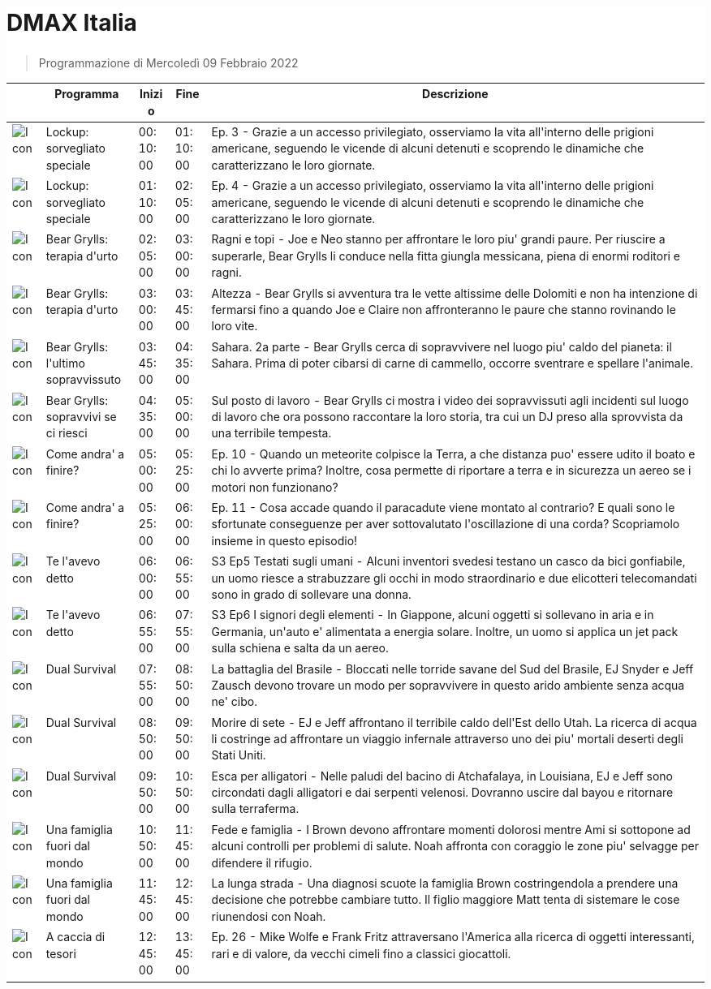 # DMAX Italia
> Programmazione di Mercoledì 09 Febbraio 2022

||Programma|Inizio|Fine|Descrizione|
|---|---|---|---|---|
|![Icon](https://guidatv.sky.it/uuid/intrattenimento_cover_oiOcEGjG-.png)|Lockup: sorvegliato speciale|00:10:00|01:10:00|Ep. 3 - Grazie a un accesso privilegiato, osserviamo la vita all&#039;interno delle prigioni americane, seguendo le vicende di alcuni detenuti e scoprendo le dinamiche che caratterizzano le loro giornate.
|![Icon](https://guidatv.sky.it/uuid/intrattenimento_cover_oiOcEGjG-.png)|Lockup: sorvegliato speciale|01:10:00|02:05:00|Ep. 4 - Grazie a un accesso privilegiato, osserviamo la vita all&#039;interno delle prigioni americane, seguendo le vicende di alcuni detenuti e scoprendo le dinamiche che caratterizzano le loro giornate.
|![Icon](https://guidatv.sky.it/uuid/cdb2c761-b279-46a1-a8ce-1ef5dd069a55/cover?md5ChecksumParam=78790ae79dc4413fc3c9faa2d359ba82)|Bear Grylls: terapia d&#039;urto|02:05:00|03:00:00|Ragni e topi - Joe e Neo stanno per affrontare le loro piu&#039; grandi paure. Per riuscire a superarle, Bear Grylls li conduce nella fitta giungla messicana, piena di enormi roditori e ragni.
|![Icon](https://guidatv.sky.it/uuid/03c62571-53bd-4112-a273-e111ec9257b9/cover?md5ChecksumParam=78790ae79dc4413fc3c9faa2d359ba82)|Bear Grylls: terapia d&#039;urto|03:00:00|03:45:00|Altezza - Bear Grylls si avventura tra le vette altissime delle Dolomiti e non ha intenzione di fermarsi fino a quando Joe e Claire non affronteranno le paure che stanno rovinando le loro vite.
|![Icon](https://guidatv.sky.it/uuid/dc754f2f-e80f-4529-81a6-6ecfbe6a6d0a/cover?md5ChecksumParam=7a48b3bc0dad956f7441003abb903167)|Bear Grylls: l&#039;ultimo sopravvissuto|03:45:00|04:35:00|Sahara. 2a parte - Bear Grylls cerca di sopravvivere nel luogo piu&#039; caldo del pianeta: il Sahara. Prima di poter cibarsi di carne di cammello, occorre sventrare e spellare l&#039;animale.
|![Icon](https://guidatv.sky.it/uuid/2d983627-9398-4c0b-8a15-1bcd25e36dbf/cover?md5ChecksumParam=bc5ab7c65a1079ff974b8c0a09fe5427)|Bear Grylls: sopravvivi se ci riesci|04:35:00|05:00:00|Sul posto di lavoro - Bear Grylls ci mostra i video dei sopravvissuti agli incidenti sul luogo di lavoro che ora possono raccontare la loro storia, tra cui un DJ preso alla sprovvista da una terribile tempesta.
|![Icon](https://guidatv.sky.it/uuid/intrattenimento_cover_oiOcEGjG-.png)|Come andra&#039; a finire?|05:00:00|05:25:00|Ep. 10 - Quando un meteorite colpisce la Terra, a che distanza puo&#039; essere udito il boato e chi lo avverte prima? Inoltre, cosa permette di riportare a terra e in sicurezza un aereo se i motori non funzionano?
|![Icon](https://guidatv.sky.it/uuid/intrattenimento_cover_oiOcEGjG-.png)|Come andra&#039; a finire?|05:25:00|06:00:00|Ep. 11 - Cosa accade quando il paracadute viene montato al contrario? E quali sono le sfortunate conseguenze per aver sottovalutato l&#039;oscillazione di una corda? Scopriamolo insieme in questo episodio!
|![Icon](https://guidatv.sky.it/uuid/intrattenimento_cover_oiOcEGjG-.png)|Te l&#039;avevo detto|06:00:00|06:55:00|S3 Ep5 Testati sugli umani - Alcuni inventori svedesi testano un casco da bici gonfiabile, un uomo riesce a strabuzzare gli occhi in modo straordinario e due elicotteri telecomandati sono in grado di sollevare una donna.
|![Icon](https://guidatv.sky.it/uuid/intrattenimento_cover_oiOcEGjG-.png)|Te l&#039;avevo detto|06:55:00|07:55:00|S3 Ep6 I signori degli elementi - In Giappone, alcuni oggetti si sollevano in aria e in Germania, un&#039;auto e&#039; alimentata a energia solare. Inoltre, un uomo si applica un jet pack sulla schiena e salta da un aereo.
|![Icon](https://guidatv.sky.it/uuid/b2e51fdc-2c17-42ba-855c-87b9618ac166/cover?md5ChecksumParam=ad01fd06b3b0667affd3e346ca911eb5)|Dual Survival|07:55:00|08:50:00|La battaglia del Brasile - Bloccati nelle torride savane del Sud del Brasile, EJ Snyder e Jeff Zausch devono trovare un modo per sopravvivere in questo arido ambiente senza acqua ne&#039; cibo.
|![Icon](https://guidatv.sky.it/uuid/2b3c55bb-3c50-404d-b12e-5069efbadd07/cover?md5ChecksumParam=ad01fd06b3b0667affd3e346ca911eb5)|Dual Survival|08:50:00|09:50:00|Morire di sete - EJ e Jeff affrontano il terribile caldo dell&#039;Est dello Utah. La ricerca di acqua li costringe ad affrontare un viaggio infernale attraverso uno dei piu&#039; mortali deserti degli Stati Uniti.
|![Icon](https://guidatv.sky.it/uuid/7757ab57-54fa-4dab-bce0-96aa7cd2800e/cover?md5ChecksumParam=ad01fd06b3b0667affd3e346ca911eb5)|Dual Survival|09:50:00|10:50:00|Esca per alligatori - Nelle paludi del bacino di Atchafalaya, in Louisiana, EJ e Jeff sono circondati dagli alligatori e dai serpenti velenosi. Dovranno uscire dal bayou e ritornare sulla terraferma.
|![Icon](https://guidatv.sky.it/uuid/8e6e69c6-dc96-4544-82f2-04f691f2464f/cover?md5ChecksumParam=a2518dc217ba310e6a9b736948458ad8)|Una famiglia fuori dal mondo|10:50:00|11:45:00|Fede e famiglia - I Brown devono affrontare momenti dolorosi mentre Ami si sottopone ad alcuni controlli per problemi di salute. Noah affronta con coraggio le zone piu&#039; selvagge per difendere il rifugio.
|![Icon](https://guidatv.sky.it/uuid/f76e089d-aee3-49a4-9bce-6aaaa634eb33/cover?md5ChecksumParam=a2518dc217ba310e6a9b736948458ad8)|Una famiglia fuori dal mondo|11:45:00|12:45:00|La lunga strada - Una diagnosi scuote la famiglia Brown costringendola a prendere una decisione che potrebbe cambiare tutto. Il figlio maggiore Matt tenta di sistemare le cose riunendosi con Noah.
|![Icon](https://guidatv.sky.it/uuid/intrattenimento_cover_oiOcEGjG-.png)|A caccia di tesori|12:45:00|13:45:00|Ep. 26 - Mike Wolfe e Frank Fritz attraversano l&#039;America alla ricerca di oggetti interessanti, rari e di valore, da vecchi cimeli fino a classici giocattoli.